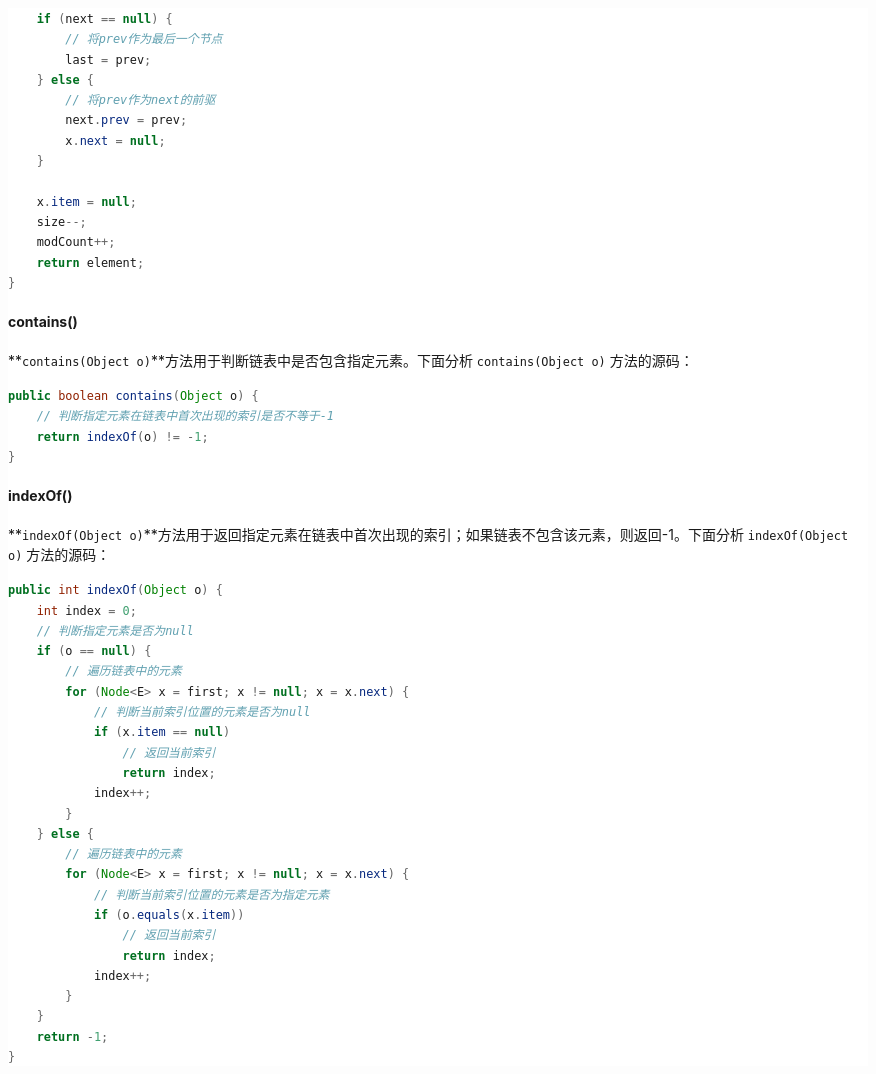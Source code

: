 ```java
    if (next == null) {
        // 将prev作为最后一个节点
        last = prev;
    } else {
        // 将prev作为next的前驱
        next.prev = prev;
        x.next = null;
    }

    x.item = null;
    size--;
    modCount++;
    return element;
}
```

#### contains() ####
**`contains(Object o)`**方法用于判断链表中是否包含指定元素。下面分析 `contains(Object o)` 方法的源码： 
```java
public boolean contains(Object o) {
    // 判断指定元素在链表中首次出现的索引是否不等于-1
    return indexOf(o) != -1;
}
```

#### indexOf() ####
**`indexOf(Object o)`**方法用于返回指定元素在链表中首次出现的索引；如果链表不包含该元素，则返回-1。下面分析 `indexOf(Object o)` 方法的源码： 
```java
public int indexOf(Object o) {
    int index = 0;
    // 判断指定元素是否为null
    if (o == null) {
        // 遍历链表中的元素
        for (Node<E> x = first; x != null; x = x.next) {
            // 判断当前索引位置的元素是否为null
            if (x.item == null)
                // 返回当前索引
                return index;
            index++;
        }
    } else {
        // 遍历链表中的元素
        for (Node<E> x = first; x != null; x = x.next) {
            // 判断当前索引位置的元素是否为指定元素
            if (o.equals(x.item))
                // 返回当前索引
                return index;
            index++;
        }
    }
    return -1;
}
```

